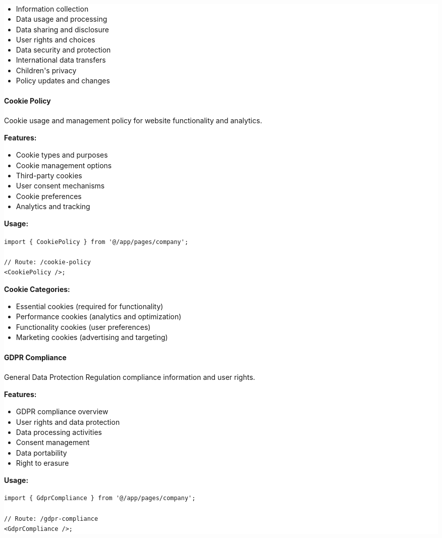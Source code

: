- Information collection
- Data usage and processing
- Data sharing and disclosure
- User rights and choices
- Data security and protection
- International data transfers
- Children's privacy
- Policy updates and changes

#### Cookie Policy

Cookie usage and management policy for website functionality and analytics.

**Features:**

- Cookie types and purposes
- Cookie management options
- Third-party cookies
- User consent mechanisms
- Cookie preferences
- Analytics and tracking

**Usage:**

```tsx
import { CookiePolicy } from '@/app/pages/company';

// Route: /cookie-policy
<CookiePolicy />;
```

**Cookie Categories:**

- Essential cookies (required for functionality)
- Performance cookies (analytics and optimization)
- Functionality cookies (user preferences)
- Marketing cookies (advertising and targeting)

#### GDPR Compliance

General Data Protection Regulation compliance information and user rights.

**Features:**

- GDPR compliance overview
- User rights and data protection
- Data processing activities
- Consent management
- Data portability
- Right to erasure

**Usage:**

```tsx
import { GdprCompliance } from '@/app/pages/company';

// Route: /gdpr-compliance
<GdprCompliance />;
```
